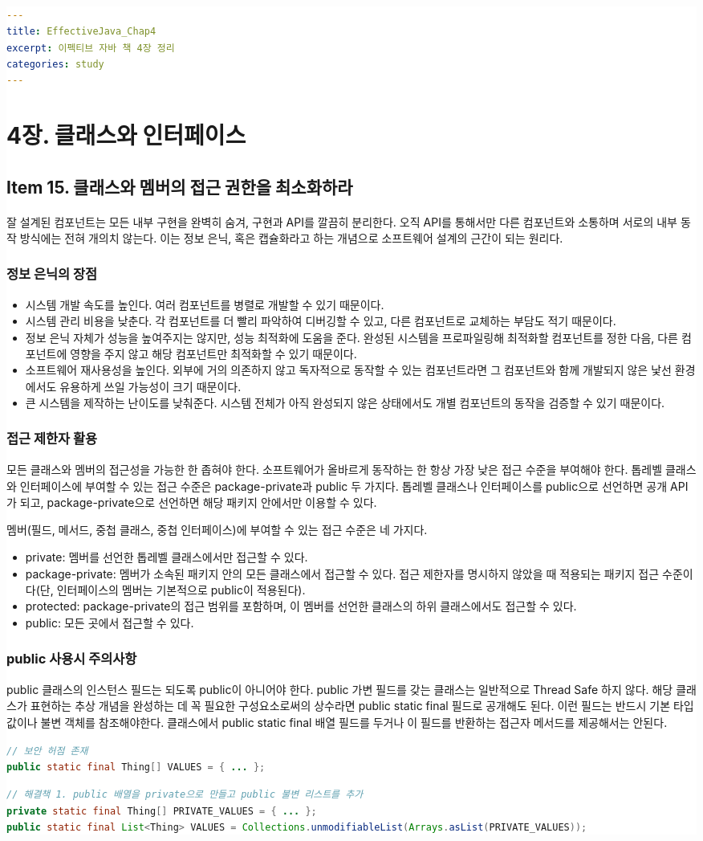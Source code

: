 ```yaml
---
title: EffectiveJava_Chap4
excerpt: 이펙티브 자바 책 4장 정리
categories: study
---
```


# 4장. 클래스와 인터페이스

## Item 15. 클래스와 멤버의 접근 권한을 최소화하라

잘 설계된 컴포넌트는 모든 내부 구현을 완벽히 숨겨, 구현과 API를 깔끔히 분리한다. 오직 API를 통해서만 다른 컴포넌트와 소통하며 서로의 내부 동작 방식에는 전혀 개의치 않는다. 이는 정보 은닉, 혹은 캡슐화라고 하는 개념으로 소프트웨어 설계의 근간이 되는 원리다.

### 정보 은닉의 장점

- 시스템 개발 속도를 높인다. 여러 컴포넌트를 병렬로 개발할 수 있기 때문이다.
- 시스템 관리 비용을 낮춘다. 각 컴포넌트를 더 빨리 파악하여 디버깅할 수 있고, 다른 컴포넌트로 교체하는 부담도 적기 때문이다.
- 정보 은닉 자체가 성능을 높여주지는 않지만, 성능 최적화에 도움을 준다. 완성된 시스템을 프로파일링해 최적화할 컴포넌트를 정한 다음, 다른 컴포넌트에 영향을 주지 않고 해당 컴포넌트만 최적화할 수 있기 때문이다.
- 소프트웨어 재사용성을 높인다. 외부에 거의 의존하지 않고 독자적으로 동작할 수 있는 컴포넌트라면 그 컴포넌트와 함께 개발되지 않은 낯선 환경에서도 유용하게 쓰일 가능성이 크기 때문이다.
- 큰 시스템을 제작하는 난이도를 낮춰준다. 시스템 전체가 아직 완성되지 않은 상태에서도 개별 컴포넌트의 동작을 검증할 수 있기 때문이다.

### 접근 제한자 활용

모든 클래스와 멤버의 접근성을 가능한 한 좁혀야 한다. 소프트웨어가 올바르게 동작하는 한 항상 가장 낮은 접근 수준을 부여해야 한다. 톱레벨 클래스와 인터페이스에 부여할 수 있는 접근 수준은 package-private과 public 두 가지다. 톱레벨 클래스나 인터페이스를 public으로 선언하면 공개 API가 되고, package-private으로 선언하면 해당 패키지 안에서만 이용할 수 있다.

멤버(필드, 메서드, 중첩 클래스, 중첩 인터페이스)에 부여할 수 있는 접근 수준은 네 가지다.

- private: 멤버를 선언한 톱레벨 클래스에서만 접근할 수 있다.
- package-private: 멤버가 소속된 패키지 안의 모든 클래스에서 접근할 수 있다. 접근 제한자를 명시하지 않았을 때 적용되는 패키지 접근 수준이다(단, 인터페이스의 멤버는 기본적으로 public이 적용된다).
- protected: package-private의 접근 범위를 포함하며, 이 멤버를 선언한 클래스의 하위 클래스에서도 접근할 수 있다.
- public: 모든 곳에서 접근할 수 있다.

### public 사용시 주의사항

public 클래스의 인스턴스 필드는 되도록 public이 아니어야 한다. public 가변 필드를 갖는 클래스는 일반적으로 Thread Safe 하지 않다. 해당 클래스가 표현하는 추상 개념을 완성하는 데 꼭 필요한 구성요소로써의 상수라면 public static final 필드로 공개해도 된다. 이런 필드는 반드시 기본 타입 값이나 불변 객체를 참조해야한다. 클래스에서 public static final 배열 필드를 두거나 이 필드를 반환하는 접근자 메서드를 제공해서는 안된다.

```java
// 보안 허점 존재
public static final Thing[] VALUES = { ... };
```

```JAVA
// 해결책 1. public 배열을 private으로 만들고 public 불변 리스트를 추가
private static final Thing[] PRIVATE_VALUES = { ... };
public static final List<Thing> VALUES = Collections.unmodifiableList(Arrays.asList(PRIVATE_VALUES));
```
